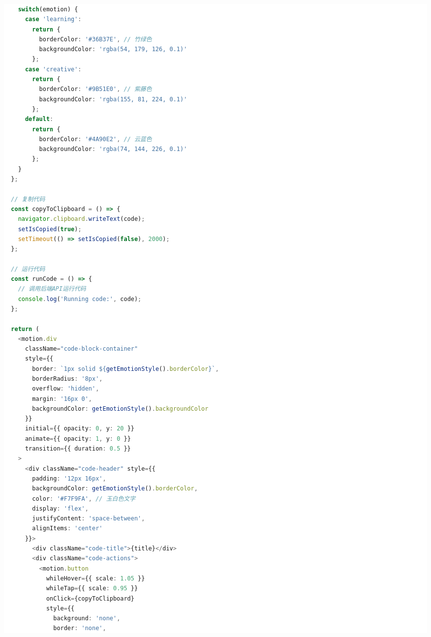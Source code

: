 ```typescript
    switch(emotion) {
      case 'learning':
        return {
          borderColor: '#36B37E', // 竹绿色
          backgroundColor: 'rgba(54, 179, 126, 0.1)'
        };
      case 'creative':
        return {
          borderColor: '#9B51E0', // 紫藤色
          backgroundColor: 'rgba(155, 81, 224, 0.1)'
        };
      default:
        return {
          borderColor: '#4A90E2', // 云蓝色
          backgroundColor: 'rgba(74, 144, 226, 0.1)'
        };
    }
  };
  
  // 复制代码
  const copyToClipboard = () => {
    navigator.clipboard.writeText(code);
    setIsCopied(true);
    setTimeout(() => setIsCopied(false), 2000);
  };
  
  // 运行代码
  const runCode = () => {
    // 调用后端API运行代码
    console.log('Running code:', code);
  };
  
  return (
    <motion.div
      className="code-block-container"
      style={{
        border: `1px solid ${getEmotionStyle().borderColor}`,
        borderRadius: '8px',
        overflow: 'hidden',
        margin: '16px 0',
        backgroundColor: getEmotionStyle().backgroundColor
      }}
      initial={{ opacity: 0, y: 20 }}
      animate={{ opacity: 1, y: 0 }}
      transition={{ duration: 0.5 }}
    >
      <div className="code-header" style={{ 
        padding: '12px 16px', 
        backgroundColor: getEmotionStyle().borderColor,
        color: '#F7F9FA', // 玉白色文字
        display: 'flex',
        justifyContent: 'space-between',
        alignItems: 'center'
      }}>
        <div className="code-title">{title}</div>
        <div className="code-actions">
          <motion.button
            whileHover={{ scale: 1.05 }}
            whileTap={{ scale: 0.95 }}
            onClick={copyToClipboard}
            style={{
              background: 'none',
              border: 'none',
```